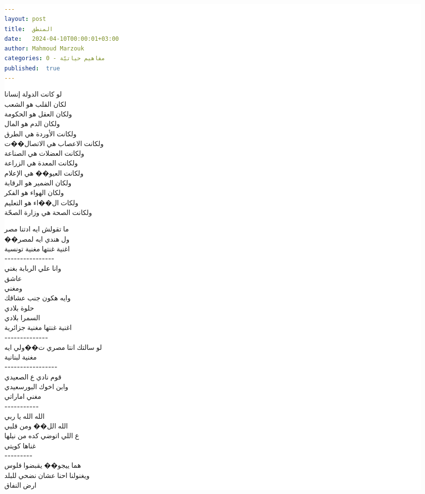 ```yaml
---
layout: post
title:  المنطق
date:   2024-04-10T00:00:01+03:00
author: Mahmoud Marzouk
categories: 0 - مفاهيم حياتيّة
published:  true
---
```

لو كانت الدولة إنسانا\
لكان القلب هو الشعب\
ولكان العقل هو الحكومة\
ولكان الدم هو المال\
ولكانت الأوردة هي الطرق\
ولكانت الاعصاب هي الاتصال��ت\
ولكانت العضلات هي الصناعة\
ولكانت المعدة هي الزراعة\
ولكانت العيو�� هي الإعلام\
ولكان الضمير هو الرقابة\
ولكان الهواء هو الفكر\
ولكات ال��اء هو التعليم\
ولكانت الصحة هي وزارة الصحّة

ما تقولش ايه ادتنا مصر\
��ول هندي ايه لمصر\
اغنية غنتها مغنية تونسية\
\-\-\-\-\-\-\-\-\-\-\-\-\-\-\--\
وانا علي الربابة بغني\
عاشق\
ومغني\
وايه هكون جنب عشاقك\
حلوة بلادي\
السمرا بلادي\
اغنية غنتها مغنية جزائرية\
\-\-\-\-\-\-\-\-\-\-\-\-\--\
لو سالتك انتا مصري ت��ولي ايه\
مغنية لبنانية\
\-\-\-\-\-\-\-\-\-\-\-\-\-\-\-\--\
قوم نادي ع الصعيدي\
وابن اخوك البورسعيدي\
مغني اماراتي\
\-\-\-\-\-\-\-\-\-\--\
الله الله يا ربي\
الله الل�� ومن قلبي\
ع اللي اتوضي كده من نيلها\
غناها كويتي\
\-\-\-\-\-\-\-\--\
هما ييجو�� يقبضوا فلوس\
ويغنولنا احنا عشان نضحي للبلد\
ارض النفاق

